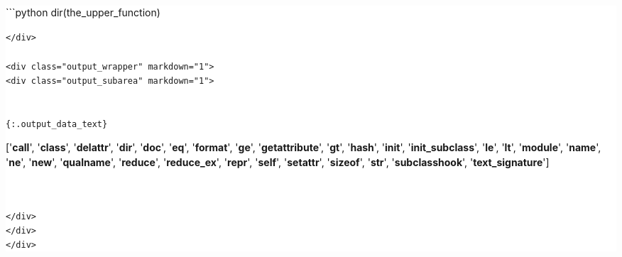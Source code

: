 
</div>
</div>
</div>



<div markdown="1" class="cell code_cell">
<div class="input_area" markdown="1">
```python
dir(the_upper_function)

```
</div>

<div class="output_wrapper" markdown="1">
<div class="output_subarea" markdown="1">


{:.output_data_text}
```
['__call__',
 '__class__',
 '__delattr__',
 '__dir__',
 '__doc__',
 '__eq__',
 '__format__',
 '__ge__',
 '__getattribute__',
 '__gt__',
 '__hash__',
 '__init__',
 '__init_subclass__',
 '__le__',
 '__lt__',
 '__module__',
 '__name__',
 '__ne__',
 '__new__',
 '__qualname__',
 '__reduce__',
 '__reduce_ex__',
 '__repr__',
 '__self__',
 '__setattr__',
 '__sizeof__',
 '__str__',
 '__subclasshook__',
 '__text_signature__']
```


</div>
</div>
</div>
